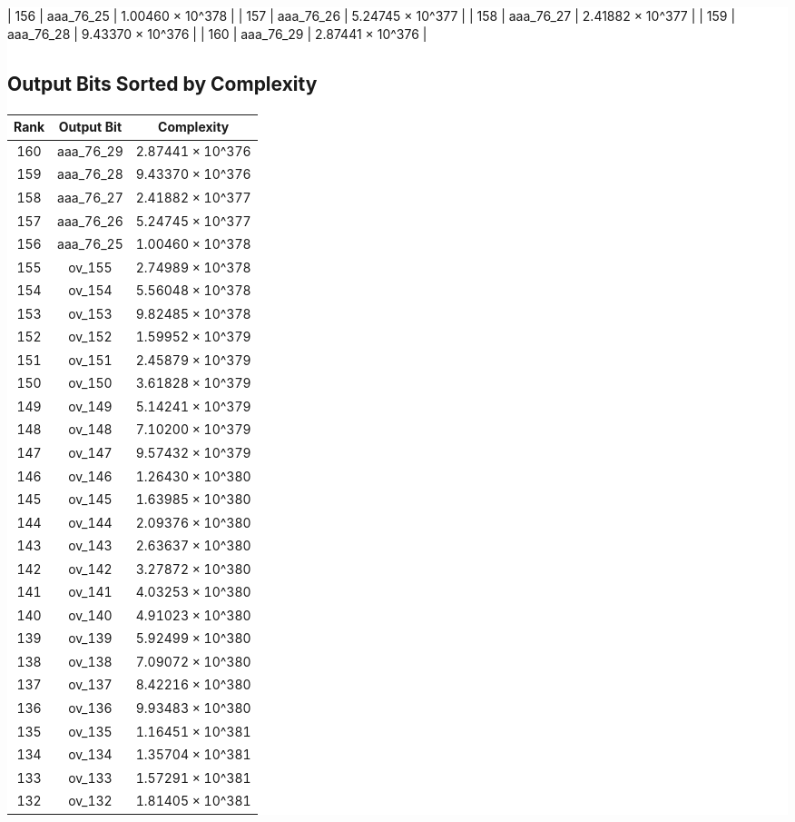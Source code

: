 | 156 | aaa_76_25 | 1.00460 × 10^378 |
| 157 | aaa_76_26 | 5.24745 × 10^377 |
| 158 | aaa_76_27 | 2.41882 × 10^377 |
| 159 | aaa_76_28 | 9.43370 × 10^376 |
| 160 | aaa_76_29 | 2.87441 × 10^376 |

## Output Bits Sorted by Complexity

| Rank | Output Bit | Complexity |
|:----:|:----------:|:----------:|
| 160 | aaa_76_29 | 2.87441 × 10^376 |
| 159 | aaa_76_28 | 9.43370 × 10^376 |
| 158 | aaa_76_27 | 2.41882 × 10^377 |
| 157 | aaa_76_26 | 5.24745 × 10^377 |
| 156 | aaa_76_25 | 1.00460 × 10^378 |
| 155 | ov_155 | 2.74989 × 10^378 |
| 154 | ov_154 | 5.56048 × 10^378 |
| 153 | ov_153 | 9.82485 × 10^378 |
| 152 | ov_152 | 1.59952 × 10^379 |
| 151 | ov_151 | 2.45879 × 10^379 |
| 150 | ov_150 | 3.61828 × 10^379 |
| 149 | ov_149 | 5.14241 × 10^379 |
| 148 | ov_148 | 7.10200 × 10^379 |
| 147 | ov_147 | 9.57432 × 10^379 |
| 146 | ov_146 | 1.26430 × 10^380 |
| 145 | ov_145 | 1.63985 × 10^380 |
| 144 | ov_144 | 2.09376 × 10^380 |
| 143 | ov_143 | 2.63637 × 10^380 |
| 142 | ov_142 | 3.27872 × 10^380 |
| 141 | ov_141 | 4.03253 × 10^380 |
| 140 | ov_140 | 4.91023 × 10^380 |
| 139 | ov_139 | 5.92499 × 10^380 |
| 138 | ov_138 | 7.09072 × 10^380 |
| 137 | ov_137 | 8.42216 × 10^380 |
| 136 | ov_136 | 9.93483 × 10^380 |
| 135 | ov_135 | 1.16451 × 10^381 |
| 134 | ov_134 | 1.35704 × 10^381 |
| 133 | ov_133 | 1.57291 × 10^381 |
| 132 | ov_132 | 1.81405 × 10^381 |
